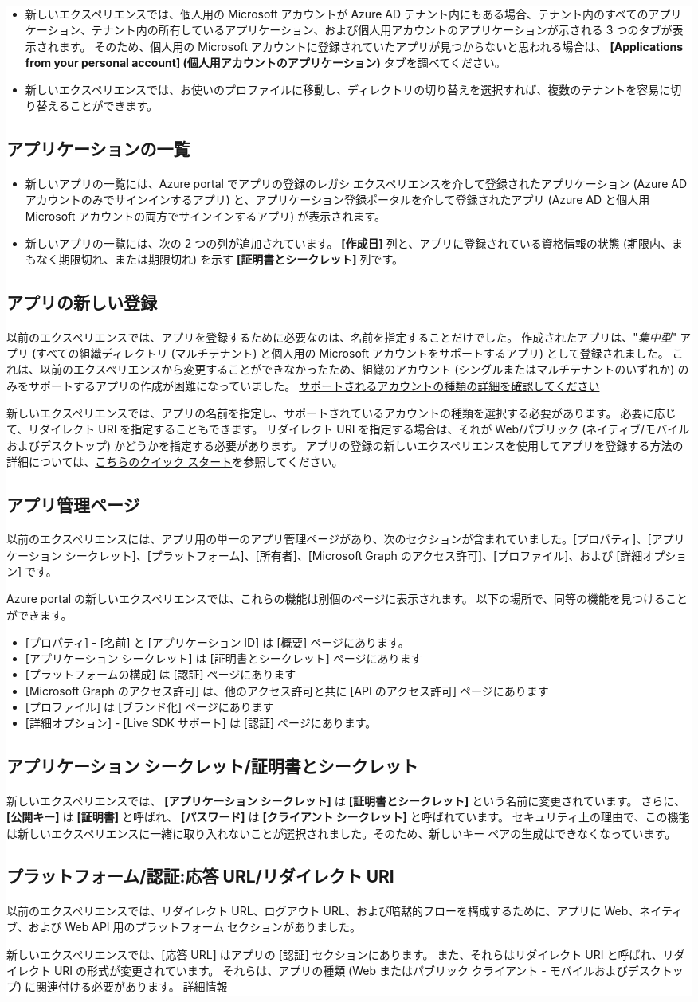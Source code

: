 -   新しいエクスペリエンスでは、個人用の Microsoft アカウントが Azure AD テナント内にもある場合、テナント内のすべてのアプリケーション、テナント内の所有しているアプリケーション、および個人用アカウントのアプリケーションが示される 3 つのタブが表示されます。 そのため、個人用の Microsoft アカウントに登録されていたアプリが見つからないと思われる場合は、 **[Applications from your personal account] (個人用アカウントのアプリケーション)** タブを調べてください。

-   新しいエクスペリエンスでは、お使いのプロファイルに移動し、ディレクトリの切り替えを選択すれば、複数のテナントを容易に切り替えることができます。

## <a name="list-of-applications"></a>アプリケーションの一覧

-   新しいアプリの一覧には、Azure portal でアプリの登録のレガシ エクスペリエンスを介して登録されたアプリケーション (Azure AD アカウントのみでサインインするアプリ) と、[アプリケーション登録ポータル](https://apps.dev.microsoft.com/)を介して登録されたアプリ (Azure AD と個人用 Microsoft アカウントの両方でサインインするアプリ) が表示されます。

-   新しいアプリの一覧には、次の 2 つの列が追加されています。 **[作成日]** 列と、アプリに登録されている資格情報の状態 (期限内、まもなく期限切れ、または期限切れ) を示す **[証明書とシークレット]** 列です。

## <a name="new-app-registration"></a>アプリの新しい登録

以前のエクスペリエンスでは、アプリを登録するために必要なのは、名前を指定することだけでした。 作成されたアプリは、"*集中型*" アプリ (すべての組織ディレクトリ (マルチテナント) と個人用の Microsoft アカウントをサポートするアプリ) として登録されました。  これは、以前のエクスペリエンスから変更することができなかったため、組織のアカウント (シングルまたはマルチテナントのいずれか) のみをサポートするアプリの作成が困難になっていました。 [サポートされるアカウントの種類の詳細を確認してください](v2-supported-account-types.md)

新しいエクスペリエンスでは、アプリの名前を指定し、サポートされているアカウントの種類を選択する必要があります。 必要に応じて、リダイレクト URI を指定することもできます。
リダイレクト URI を指定する場合は、それが Web/パブリック (ネイティブ/モバイルおよびデスクトップ) かどうかを指定する必要があります。 アプリの登録の新しいエクスペリエンスを使用してアプリを登録する方法の詳細については、[こちらのクイック スタート](quickstart-register-app.md)を参照してください。

## <a name="app-management-page"></a>アプリ管理ページ

以前のエクスペリエンスには、アプリ用の単一のアプリ管理ページがあり、次のセクションが含まれていました。[プロパティ]、[アプリケーション シークレット]、[プラットフォーム]、[所有者]、[Microsoft Graph のアクセス許可]、[プロファイル]、および [詳細オプション] です。

Azure portal の新しいエクスペリエンスでは、これらの機能は別個のページに表示されます。 以下の場所で、同等の機能を見つけることができます。

- [プロパティ] - [名前] と [アプリケーション ID] は [概要] ページにあります。
- [アプリケーション シークレット] は [証明書とシークレット] ページにあります
- [プラットフォームの構成] は [認証] ページにあります
- [Microsoft Graph のアクセス許可] は、他のアクセス許可と共に [API のアクセス許可] ページにあります
- [プロファイル] は [ブランド化] ページにあります
- [詳細オプション] - [Live SDK サポート] は [認証] ページにあります。

## <a name="application-secretscertificates--secrets"></a>アプリケーション シークレット/証明書とシークレット

新しいエクスペリエンスでは、 **[アプリケーション シークレット]** は **[証明書とシークレット]** という名前に変更されています。 さらに、 **[公開キー]** は **[証明書]** と呼ばれ、 **[パスワード]** は **[クライアント シークレット]** と呼ばれています。 セキュリティ上の理由で、この機能は新しいエクスペリエンスに一緒に取り入れないことが選択されました。そのため、新しいキー ペアの生成はできなくなっています。

## <a name="platformsauthentication-reply-urlsredirect-uris"></a>プラットフォーム/認証:応答 URL/リダイレクト URI
以前のエクスペリエンスでは、リダイレクト URL、ログアウト URL、および暗黙的フローを構成するために、アプリに Web、ネイティブ、および Web API 用のプラットフォーム セクションがありました。

新しいエクスペリエンスでは、[応答 URL] はアプリの [認証] セクションにあります。 また、それらはリダイレクト URI と呼ばれ、リダイレクト URI の形式が変更されています。 それらは、アプリの種類 (Web またはパブリック クライアント - モバイルおよびデスクトップ) に関連付ける必要があります。 [詳細情報](quickstart-configure-app-access-web-apis.md#add-redirect-uris-to-your-application)
